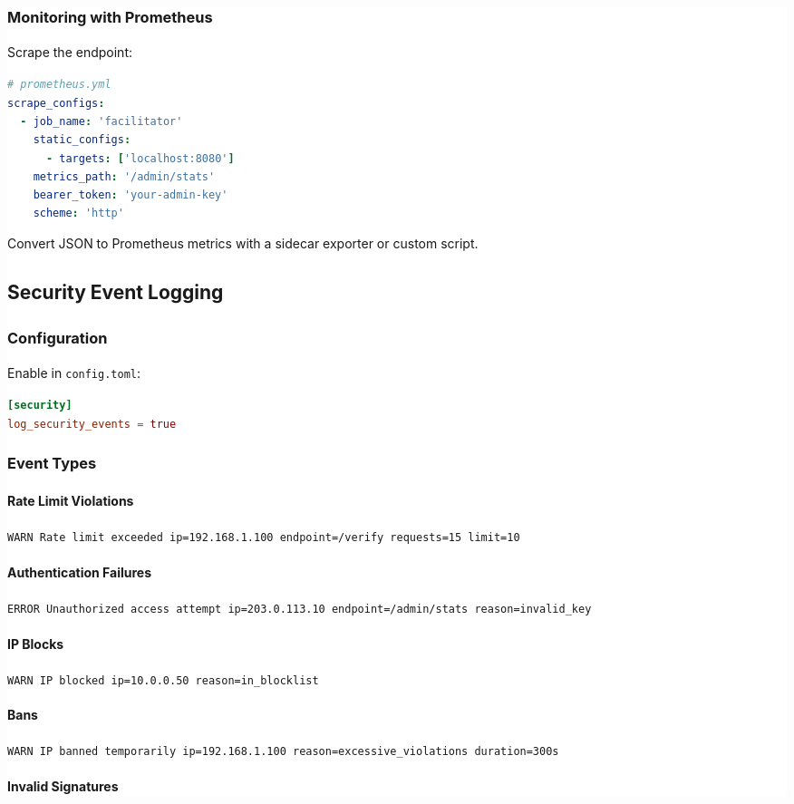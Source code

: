 ### Monitoring with Prometheus

Scrape the endpoint:

```yaml
# prometheus.yml
scrape_configs:
  - job_name: 'facilitator'
    static_configs:
      - targets: ['localhost:8080']
    metrics_path: '/admin/stats'
    bearer_token: 'your-admin-key'
    scheme: 'http'
```

Convert JSON to Prometheus metrics with a sidecar exporter or custom script.

## Security Event Logging

### Configuration

Enable in `config.toml`:

```toml
[security]
log_security_events = true
```

### Event Types

#### Rate Limit Violations

```
WARN Rate limit exceeded ip=192.168.1.100 endpoint=/verify requests=15 limit=10
```

#### Authentication Failures

```
ERROR Unauthorized access attempt ip=203.0.113.10 endpoint=/admin/stats reason=invalid_key
```

#### IP Blocks

```
WARN IP blocked ip=10.0.0.50 reason=in_blocklist
```

#### Bans

```
WARN IP banned temporarily ip=192.168.1.100 reason=excessive_violations duration=300s
```

#### Invalid Signatures

